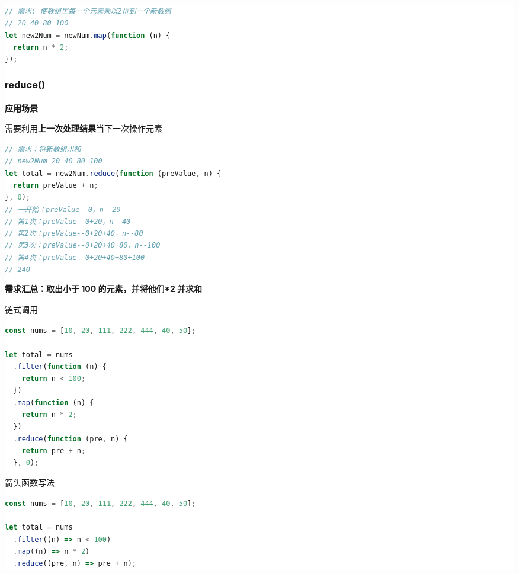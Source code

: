```js
// 需求: 使数组里每一个元素乘以2得到一个新数组
// 20 40 80 100
let new2Num = newNum.map(function (n) {
  return n * 2;
});
```

### reduce()

**应用场景**

需要利用**上一次处理结果**当下一次操作元素

```js
// 需求：将新数组求和
// new2Num 20 40 80 100
let total = new2Num.reduce(function (preValue, n) {
  return preValue + n;
}, 0);
// 一开始：preValue--0，n--20
// 第1次：preValue--0+20，n--40
// 第2次：preValue--0+20+40，n--80
// 第3次：preValue--0+20+40+80，n--100
// 第4次：preValue--0+20+40+80+100
// 240
```

**需求汇总：取出小于 100 的元素，并将他们\*2 并求和**

链式调用

```js
const nums = [10, 20, 111, 222, 444, 40, 50];

let total = nums
  .filter(function (n) {
    return n < 100;
  })
  .map(function (n) {
    return n * 2;
  })
  .reduce(function (pre, n) {
    return pre + n;
  }, 0);
```

箭头函数写法

```js
const nums = [10, 20, 111, 222, 444, 40, 50];

let total = nums
  .filter((n) => n < 100)
  .map((n) => n * 2)
  .reduce((pre, n) => pre + n);
```


  [name1 + 123]: "hhh",